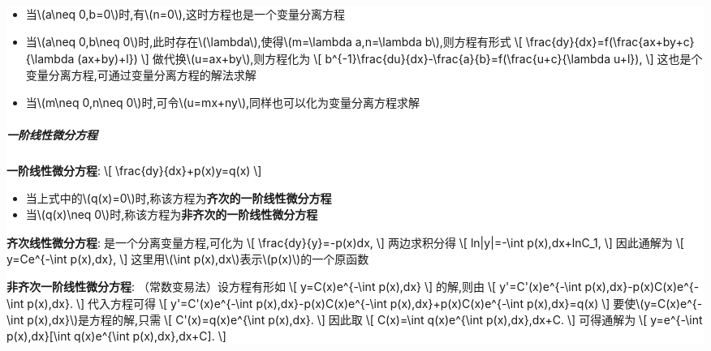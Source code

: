 - 当\\\(a\neq 0,b=0\\\)时,有\\\(n=0\\\),这时方程也是一个变量分离方程
- 当\\\(a\neq 0,b\neq 0\\\)时,此时存在\\\(\lambda\\\),使得\\\(m=\lambda a,n=\lambda b\\\),则方程有形式
\\\[
\frac{dy}{dx}=f(\frac{ax+by+c}{\lambda (ax+by)+l})
\\\]
做代换\\\(u=ax+by\\\),则方程化为
\\\[
b^{-1}\frac{du}{dx}-\frac{a}{b}=f(\frac{u+c}{\lambda u+l}),
\\\]
这也是个变量分离方程,可通过变量分离方程的解法求解

- 当\\\(m\neq 0,n\neq 0\\\)时,可令\\\(u=mx+ny\\\),同样也可以化为变量分离方程求解

##### 一阶线性微分方程

**一阶线性微分方程**:
\\\[
\frac{dy}{dx}+p(x)y=q(x)
\\\]
- 当上式中的\\\(q(x)=0\\\)时,称该方程为**齐次的一阶线性微分方程**
- 当\\\(q(x)\neq 0\\\)时,称该方程为**非齐次的一阶线性微分方程**

**齐次线性微分方程**:
是一个分离变量方程,可化为
\\\[
\frac{dy}{y}=-p(x)dx,
\\\]
两边求积分得
\\\[
ln|y|=-\int p(x)\,dx+lnC_1,
\\\]
因此通解为
\\\[
y=Ce^{-\int p(x)\,dx},
\\\]
这里用\\\(\int p(x)\,dx\\\)表示\\\(p(x)\\\)的一个原函数

**非齐次一阶线性微分方程**:
（常数变易法）设方程有形如
\\\[
y=C(x)e^{-\int p(x)\,dx}
\\\]
的解,则由
\\\[
y'=C'(x)e^{-\int p(x)\,dx}-p(x)C(x)e^{-\int p(x)\,dx}.
\\\]
代入方程可得
\\\[
y'=C'(x)e^{-\int p(x)\,dx}-p(x)C(x)e^{-\int p(x)\,dx}+p(x)C(x)e^{-\int p(x)\,dx}=q(x)
\\\]
要使\\\(y=C(x)e^{-\int p(x)\,dx}\\\)是方程的解,只需
\\\[
C'(x)=q(x)e^{\int p(x)\,dx}.
\\\]
因此取
\\\[
C(x)=\int q(x)e^{\int p(x)\,dx}\,dx+C.
\\\]
可得通解为
\\\[
y=e^{-\int p(x)\,dx}[\int q(x)e^{\int p(x)\,dx}\,dx+C].
\\\]
